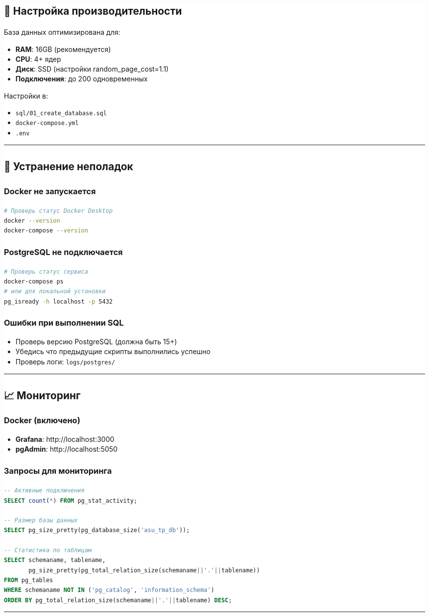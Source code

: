 
## 🔧 Настройка производительности

База данных оптимизирована для:
- **RAM**: 16GB (рекомендуется)
- **CPU**: 4+ ядер
- **Диск**: SSD (настройки random_page_cost=1.1)
- **Подключения**: до 200 одновременных

Настройки в:
- `sql/01_create_database.sql`
- `docker-compose.yml`
- `.env`

---

## 🐛 Устранение неполадок

### Docker не запускается
```bash
# Проверь статус Docker Desktop
docker --version
docker-compose --version
```

### PostgreSQL не подключается
```bash
# Проверь статус сервиса
docker-compose ps
# или для локальной установки
pg_isready -h localhost -p 5432
```

### Ошибки при выполнении SQL
- Проверь версию PostgreSQL (должна быть 15+)
- Убедись что предыдущие скрипты выполнились успешно
- Проверь логи: `logs/postgres/`

---

## 📈 Мониторинг

### Docker (включено)
- **Grafana**: http://localhost:3000
- **pgAdmin**: http://localhost:5050

### Запросы для мониторинга

```sql
-- Активные подключения
SELECT count(*) FROM pg_stat_activity;

-- Размер базы данных
SELECT pg_size_pretty(pg_database_size('asu_tp_db'));

-- Статистика по таблицам
SELECT schemaname, tablename, 
       pg_size_pretty(pg_total_relation_size(schemaname||'.'||tablename))
FROM pg_tables 
WHERE schemaname NOT IN ('pg_catalog', 'information_schema')
ORDER BY pg_total_relation_size(schemaname||'.'||tablename) DESC;
```

---